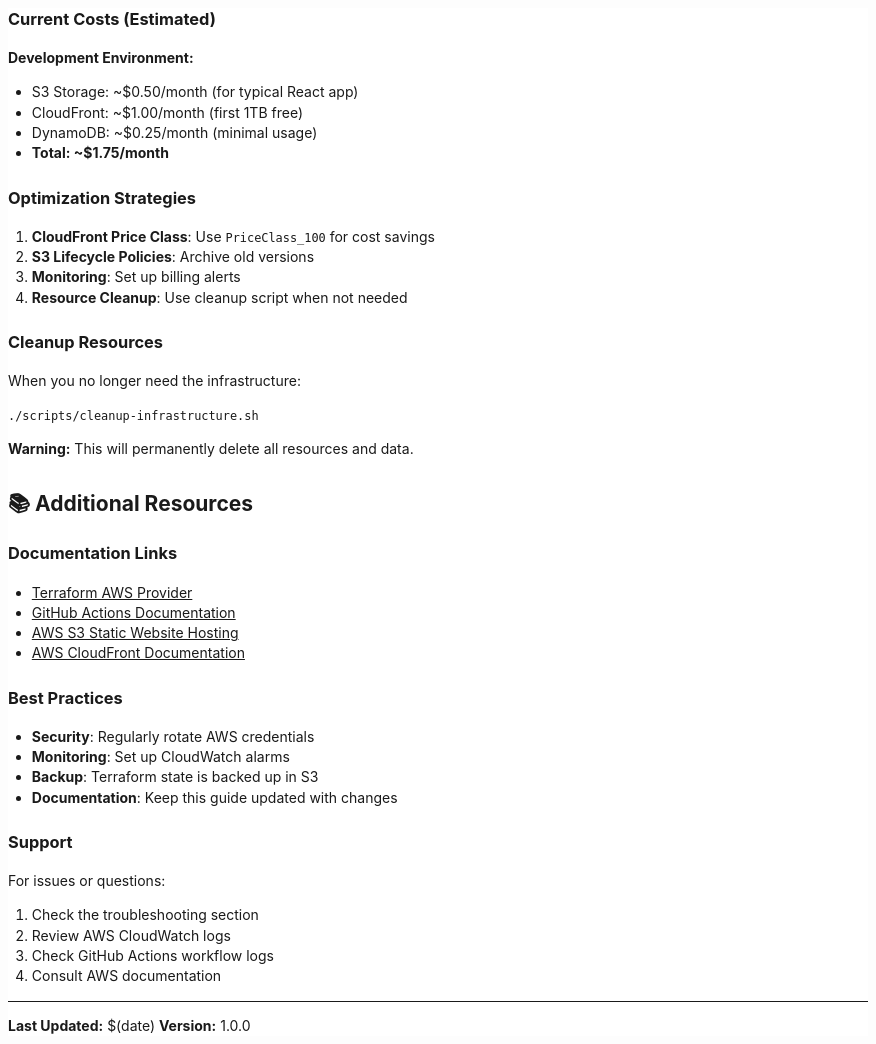 ### Current Costs (Estimated)

**Development Environment:**
- S3 Storage: ~$0.50/month (for typical React app)
- CloudFront: ~$1.00/month (first 1TB free)
- DynamoDB: ~$0.25/month (minimal usage)
- **Total: ~$1.75/month**

### Optimization Strategies

1. **CloudFront Price Class**: Use `PriceClass_100` for cost savings
2. **S3 Lifecycle Policies**: Archive old versions
3. **Monitoring**: Set up billing alerts
4. **Resource Cleanup**: Use cleanup script when not needed

### Cleanup Resources

When you no longer need the infrastructure:

```bash
./scripts/cleanup-infrastructure.sh
```

**Warning:** This will permanently delete all resources and data.

## 📚 Additional Resources

### Documentation Links

- [Terraform AWS Provider](https://registry.terraform.io/providers/hashicorp/aws/latest/docs)
- [GitHub Actions Documentation](https://docs.github.com/en/actions)
- [AWS S3 Static Website Hosting](https://docs.aws.amazon.com/AmazonS3/latest/userguide/WebsiteHosting.html)
- [AWS CloudFront Documentation](https://docs.aws.amazon.com/cloudfront/)

### Best Practices

- **Security**: Regularly rotate AWS credentials
- **Monitoring**: Set up CloudWatch alarms
- **Backup**: Terraform state is backed up in S3
- **Documentation**: Keep this guide updated with changes

### Support

For issues or questions:
1. Check the troubleshooting section
2. Review AWS CloudWatch logs
3. Check GitHub Actions workflow logs
4. Consult AWS documentation

---

**Last Updated:** $(date)
**Version:** 1.0.0
